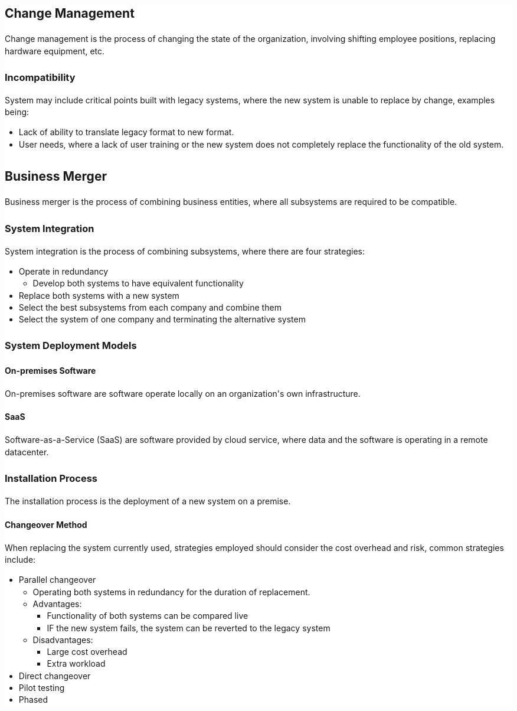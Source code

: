 ## Change Management

Change management is the process of changing the state of the organization, involving shifting employee positions, replacing hardware equipment, etc.

### Incompatibility

System may include critical points built with legacy systems, where the new system is unable to replace by change, examples being:

- Lack of ability to translate legacy format to new format.
- User needs, where a lack of user training or the new system does not completely replace the functionality of the old system.

## Business Merger

Business merger is the process of combining business entities, where all subsystems are required to be compatible.

### System Integration

System integration is the process of combining subsystems, where there are four strategies:

- Operate in redundancy
  - Develop both systems to have equivalent functionality
- Replace both systems with a new system
- Select the best subsystems from each company and combine them
- Select the system of one company and terminating the alternative system

### System Deployment Models

#### On-premises Software

On-premises software are software operate locally on an organization's own infrastructure.

#### SaaS

Software-as-a-Service (SaaS) are software provided by cloud service, where data and the software is operating in a remote datacenter.

### Installation Process

The installation process is the deployment of a new system on a premise.

#### Changeover Method

When replacing the system currently used, strategies employed should consider the cost overhead and risk, common strategies include:

- Parallel changeover
  - Operating both systems in redundancy for the duration of replacement.
  - Advantages:
    - Functionality of both systems can be compared live
    - IF the new system fails, the system can be reverted to the legacy system
  - Disadvantages:
    - Large cost overhead
    - Extra workload
- Direct changeover
- Pilot testing
- Phased
